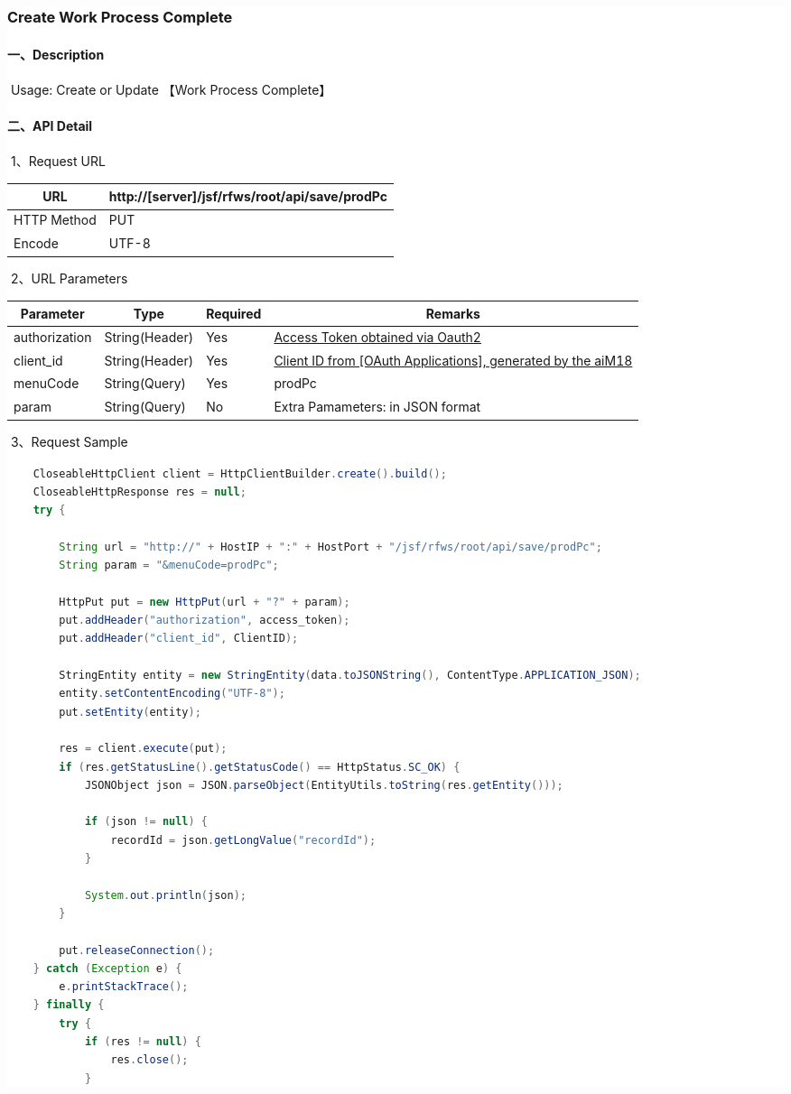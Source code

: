 

### Create Work Process Complete

#### 一、Description

​		 Usage: Create or Update 【Work Process Complete】

#### 二、API Detail

​		1、Request URL

| URL      | http://[server]/jsf/rfws/root/api/save/prodPc |
| -------- | ---------------------------------------- |
| HTTP Method | PUT                                      |
| Encode     | UTF-8                                    |

​		2、URL Parameters

| Parameter            | Type             | Required   | Remarks                                       |
| ------------- | -------------- | ---- | ---------------------------------------- |
| authorization | String(Header) | Yes    | [Access Token obtained via Oauth2](/pages/b24673/#generate-access-token) |
| client_id     | String(Header) | Yes    | [Client ID from [OAuth Applications], generated by the aiM18](/pages/b24673/#register-your-app) |
| menuCode      | String(Query)  | Yes    | prodPc                                   |
| param         | String(Query)  | No    | Extra Pamameters: in JSON format                          |

​		3、Request Sample

```java
	CloseableHttpClient client = HttpClientBuilder.create().build();
	CloseableHttpResponse res = null;
	try {

		String url = "http://" + HostIP + ":" + HostPort + "/jsf/rfws/root/api/save/prodPc";
		String param = "&menuCode=prodPc";

		HttpPut put = new HttpPut(url + "?" + param);
		put.addHeader("authorization", access_token);
		put.addHeader("client_id", ClientID);

		StringEntity entity = new StringEntity(data.toJSONString(), ContentType.APPLICATION_JSON);
		entity.setContentEncoding("UTF-8");
		put.setEntity(entity);

		res = client.execute(put);
		if (res.getStatusLine().getStatusCode() == HttpStatus.SC_OK) {
			JSONObject json = JSON.parseObject(EntityUtils.toString(res.getEntity()));

			if (json != null) {
				recordId = json.getLongValue("recordId");
			}

			System.out.println(json);
		}

		put.releaseConnection();
	} catch (Exception e) {
		e.printStackTrace();
	} finally {
		try {
			if (res != null) {
				res.close();
			}
```